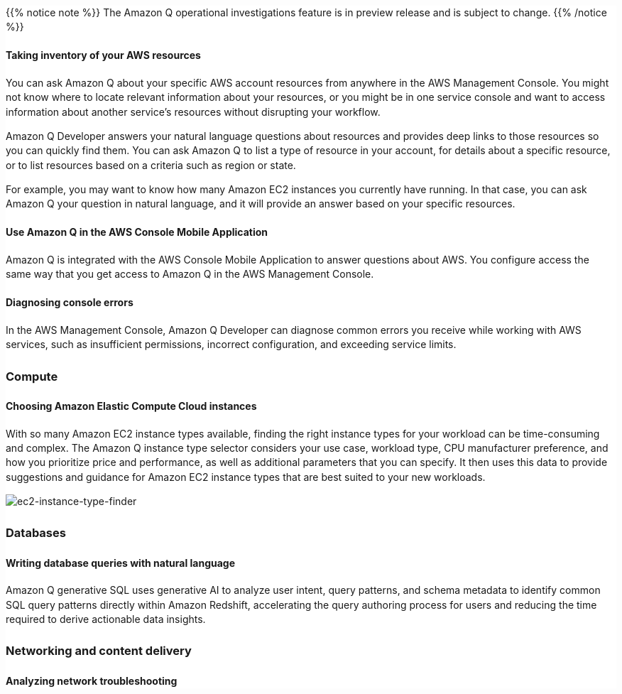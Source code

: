 {{% notice note %}}
The Amazon Q operational investigations feature is in preview release and is subject to change.
{{% /notice %}}

#### Taking inventory of your AWS resources

You can ask Amazon Q about your specific AWS account resources from anywhere in the AWS Management Console. You might not know where to locate relevant information about your resources, or you might be in one service console and want to access information about another service’s resources without disrupting your workflow.

Amazon Q Developer answers your natural language questions about resources and provides deep links to those resources so you can quickly find them. You can ask Amazon Q to list a type of resource in your account, for details about a specific resource, or to list resources based on a criteria such as region or state.

For example, you may want to know how many Amazon EC2 instances you currently have running. In that case, you can ask Amazon Q your question in natural language, and it will provide an answer based on your specific resources.

#### Use Amazon Q in the AWS Console Mobile Application

Amazon Q is integrated with the AWS Console Mobile Application to answer questions about AWS. You configure access the same way that you get access to Amazon Q in the AWS Management Console.

#### Diagnosing console errors

In the AWS Management Console, Amazon Q Developer can diagnose common errors you receive while working with AWS services, such as insufficient permissions, incorrect configuration, and exceeding service limits.

### Compute

#### Choosing Amazon Elastic Compute Cloud instances

With so many Amazon EC2 instance types available, finding the right instance types for your workload can be time-consuming and complex. The Amazon Q instance type selector considers your use case, workload type, CPU manufacturer preference, and how you prioritize price and performance, as well as additional parameters that you can specify. It then uses this data to provide suggestions and guidance for Amazon EC2 instance types that are best suited to your new workloads.

![ec2-instance-type-finder](/images/1/ec2-instance-type-finder.gif?width=90pc)

### Databases

#### Writing database queries with natural language

Amazon Q generative SQL uses generative AI to analyze user intent, query patterns, and schema metadata to identify common SQL query patterns directly within Amazon Redshift, accelerating the query authoring process for users and reducing the time required to derive actionable data insights.

### Networking and content delivery

#### Analyzing network troubleshooting
